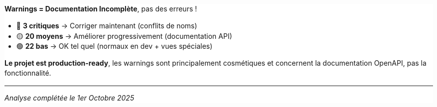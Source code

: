 **Warnings = Documentation Incomplète**, pas des erreurs !

- 🔴 **3 critiques** → Corriger maintenant (conflits de noms)
- 🟡 **20 moyens** → Améliorer progressivement (documentation API)
- 🟢 **22 bas** → OK tel quel (normaux en dev + vues spéciales)

**Le projet est production-ready**, les warnings sont principalement cosmétiques et concernent la documentation OpenAPI, pas la fonctionnalité.

---

_Analyse complétée le 1er Octobre 2025_
